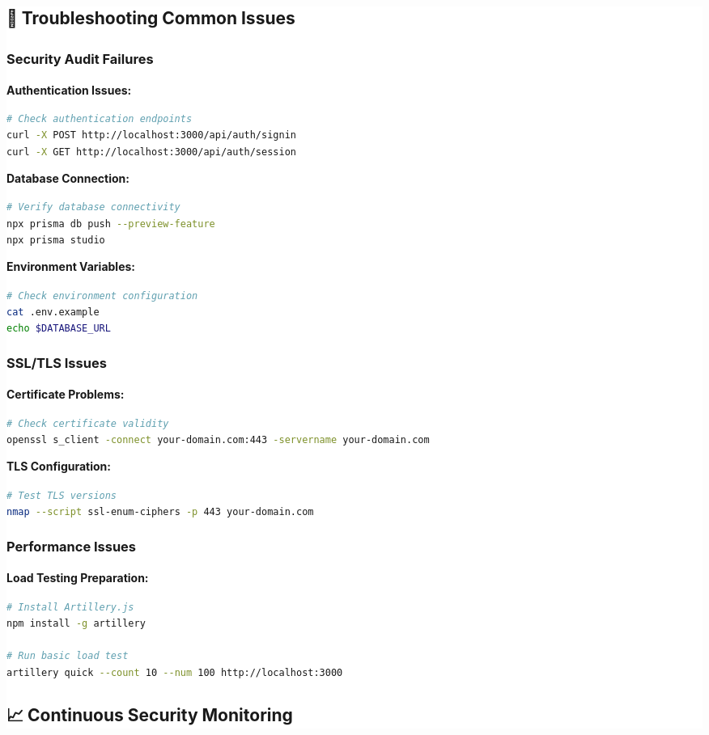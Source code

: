 ## 🔧 Troubleshooting Common Issues

### Security Audit Failures

**Authentication Issues:**

```bash
# Check authentication endpoints
curl -X POST http://localhost:3000/api/auth/signin
curl -X GET http://localhost:3000/api/auth/session
```

**Database Connection:**

```bash
# Verify database connectivity
npx prisma db push --preview-feature
npx prisma studio
```

**Environment Variables:**

```bash
# Check environment configuration
cat .env.example
echo $DATABASE_URL
```

### SSL/TLS Issues

**Certificate Problems:**

```bash
# Check certificate validity
openssl s_client -connect your-domain.com:443 -servername your-domain.com
```

**TLS Configuration:**

```bash
# Test TLS versions
nmap --script ssl-enum-ciphers -p 443 your-domain.com
```

### Performance Issues

**Load Testing Preparation:**

```bash
# Install Artillery.js
npm install -g artillery

# Run basic load test
artillery quick --count 10 --num 100 http://localhost:3000
```

## 📈 Continuous Security Monitoring
